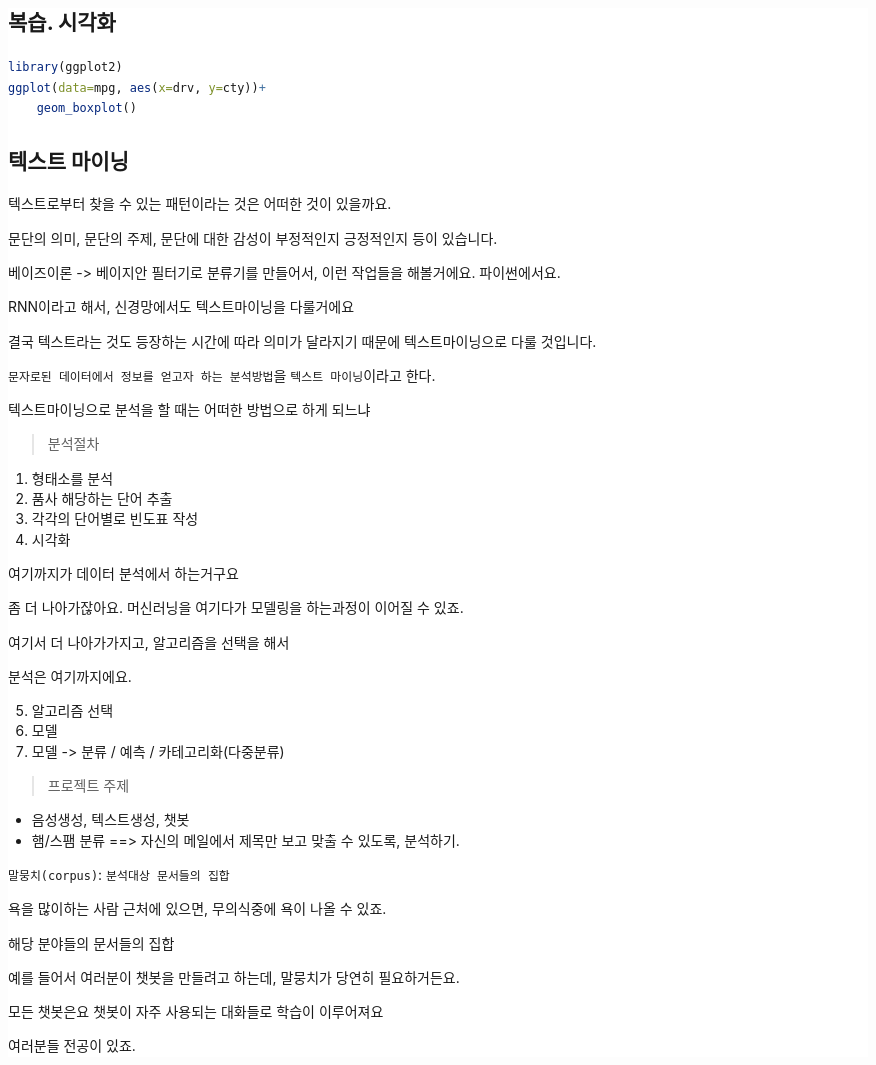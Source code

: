 ## 복습. 시각화

```R
library(ggplot2)
ggplot(data=mpg, aes(x=drv, y=cty))+
    geom_boxplot()

```

## 텍스트 마이닝

텍스트로부터 찾을 수 있는 패턴이라는 것은 어떠한 것이 있을까요.

문단의 의미, 문단의 주제, 문단에 대한 감성이 부정적인지 긍정적인지 등이 있습니다.

베이즈이론 -> 베이지안 필터기로 분류기를 만들어서, 이런 작업들을 해볼거에요. 파이썬에서요.

RNN이라고 해서, 신경망에서도 텍스트마이닝을 다룰거에요

결국 텍스트라는 것도 등장하는 시간에 따라 의미가 달라지기 때문에 텍스트마이닝으로 다룰 것입니다.

`문자로된 데이터에서 정보를 얻고자 하는 분석방법`을 `텍스트 마이닝`이라고 한다.

텍스트마이닝으로 분석을 할 때는 어떠한 방법으로 하게 되느냐

> 분석절차

1. 형태소를 분석
2. 품사 해당하는 단어 추출
3. 각각의 단어별로 빈도표 작성
4. 시각화

여기까지가 데이터 분석에서 하는거구요

좀 더 나아가잖아요. 머신러닝을 여기다가 모델링을 하는과정이 이어질 수 있죠.

여기서 더 나아가가지고, 알고리즘을 선택을 해서

분석은 여기까지에요.

5. 알고리즘 선택
6. 모델
7. 모델 -> 분류 / 예측 / 카테고리화(다중분류)

> 프로젝트 주제
- 음성생성, 텍스트생성, 챗봇
- 햄/스팸 분류 ==> 자신의 메일에서 제목만 보고 맞출 수 있도록, 분석하기.

`말뭉치(corpus)`: `분석대상 문서들의 집합`

욕을 많이하는 사람 근처에 있으면, 무의식중에 욕이 나올 수 있죠.

해당 분야들의 문서들의 집합

예를 들어서 여러분이 챗봇을 만들려고 하는데, 말뭉치가 당연히 필요하거든요.

모든 챗봇은요 챗봇이 자주 사용되는 대화들로 학습이 이루어져요

여러분들 전공이 있죠.
